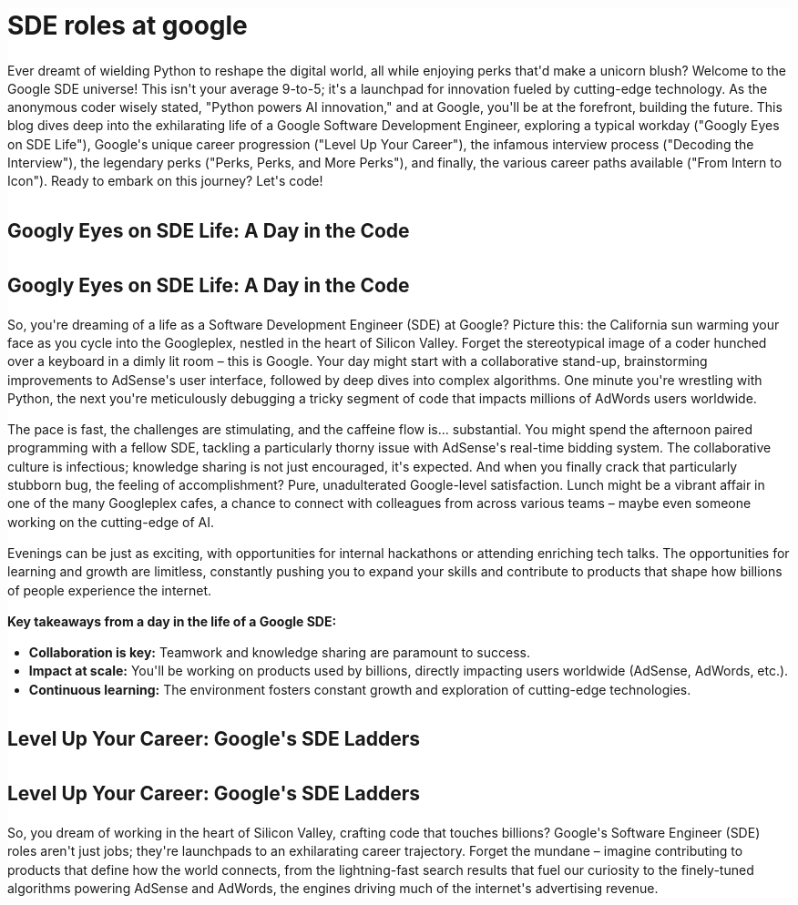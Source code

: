 # SDE roles at google

Ever dreamt of wielding Python to reshape the digital world, all while enjoying perks that'd make a unicorn blush?  Welcome to the Google SDE universe!  This isn't your average 9-to-5; it's a launchpad for innovation fueled by cutting-edge technology.  As the anonymous coder wisely stated, "Python powers AI innovation," and at Google, you'll be at the forefront, building the future.  This blog dives deep into the exhilarating life of a Google Software Development Engineer, exploring a typical workday ("Googly Eyes on SDE Life"), Google's unique career progression ("Level Up Your Career"), the infamous interview process ("Decoding the Interview"),  the legendary perks ("Perks, Perks, and More Perks"), and finally, the various career paths available ("From Intern to Icon"). Ready to embark on this journey? Let's code!

## Googly Eyes on SDE Life: A Day in the Code

## Googly Eyes on SDE Life: A Day in the Code

So, you're dreaming of a life as a Software Development Engineer (SDE) at Google? Picture this: the California sun warming your face as you cycle into the Googleplex, nestled in the heart of Silicon Valley. Forget the stereotypical image of a coder hunched over a keyboard in a dimly lit room – this is Google.  Your day might start with a collaborative stand-up, brainstorming improvements to AdSense's user interface, followed by deep dives into complex algorithms.  One minute you're wrestling with Python, the next you're meticulously debugging a tricky segment of code that impacts millions of AdWords users worldwide.

The pace is fast, the challenges are stimulating, and the caffeine flow is... substantial.  You might spend the afternoon paired programming with a fellow SDE, tackling a particularly thorny issue with AdSense's real-time bidding system. The collaborative culture is infectious; knowledge sharing is not just encouraged, it's expected.  And when you finally crack that particularly stubborn bug, the feeling of accomplishment?  Pure, unadulterated Google-level satisfaction.  Lunch might be a vibrant affair in one of the many Googleplex cafes, a chance to connect with colleagues from across various teams – maybe even someone working on the cutting-edge of AI.

Evenings can be just as exciting, with opportunities for internal hackathons or attending enriching tech talks.  The opportunities for learning and growth are limitless, constantly pushing you to expand your skills and contribute to products that shape how billions of people experience the internet.

**Key takeaways from a day in the life of a Google SDE:**

* **Collaboration is key:**  Teamwork and knowledge sharing are paramount to success.
* **Impact at scale:** You'll be working on products used by billions, directly impacting users worldwide (AdSense, AdWords, etc.).
* **Continuous learning:** The environment fosters constant growth and exploration of cutting-edge technologies.

## Level Up Your Career: Google's SDE Ladders

## Level Up Your Career: Google's SDE Ladders

So, you dream of working in the heart of Silicon Valley, crafting code that touches billions?  Google's Software Engineer (SDE) roles aren't just jobs; they're launchpads to an exhilarating career trajectory.  Forget the mundane – imagine contributing to products that define how the world connects, from the lightning-fast search results that fuel our curiosity to the finely-tuned algorithms powering AdSense and AdWords, the engines driving much of the internet's advertising revenue.
